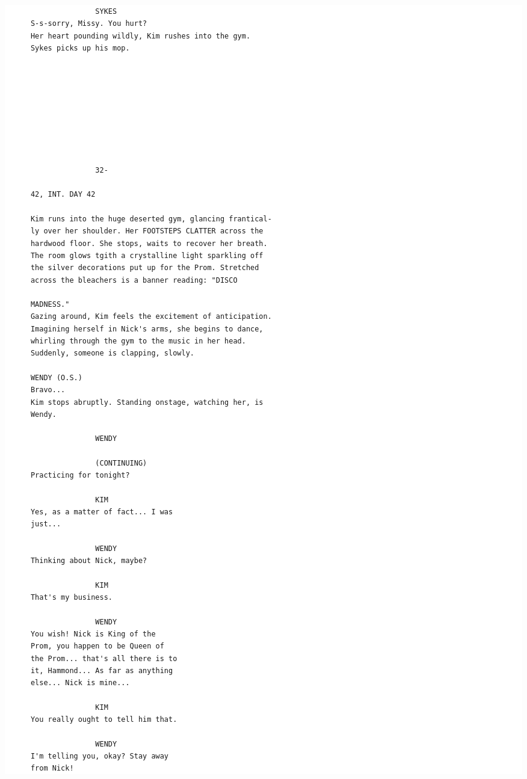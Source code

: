                          SYKES
          S-s-sorry, Missy. You hurt?
          Her heart pounding wildly, Kim rushes into the gym.
          Sykes picks up his mop.

                         

                         

                         

                         

                         32-

          42, INT. DAY 42

          Kim runs into the huge deserted gym, glancing frantical-
          ly over her shoulder. Her FOOTSTEPS CLATTER across the
          hardwood floor. She stops, waits to recover her breath.
          The room glows tgith a crystalline light sparkling off
          the silver decorations put up for the Prom. Stretched
          across the bleachers is a banner reading: "DISCO

          MADNESS."
          Gazing around, Kim feels the excitement of anticipation.
          Imagining herself in Nick's arms, she begins to dance,
          whirling through the gym to the music in her head.
          Suddenly, someone is clapping, slowly.

          WENDY (O.S.)
          Bravo...
          Kim stops abruptly. Standing onstage, watching her, is
          Wendy.

                         WENDY

                         (CONTINUING)
          Practicing for tonight?

                         KIM
          Yes, as a matter of fact... I was
          just...

                         WENDY
          Thinking about Nick, maybe?

                         KIM
          That's my business.

                         WENDY
          You wish! Nick is King of the
          Prom, you happen to be Queen of
          the Prom... that's all there is to
          it, Hammond... As far as anything
          else... Nick is mine...

                         KIM
          You really ought to tell him that.

                         WENDY
          I'm telling you, okay? Stay away
          from Nick!
